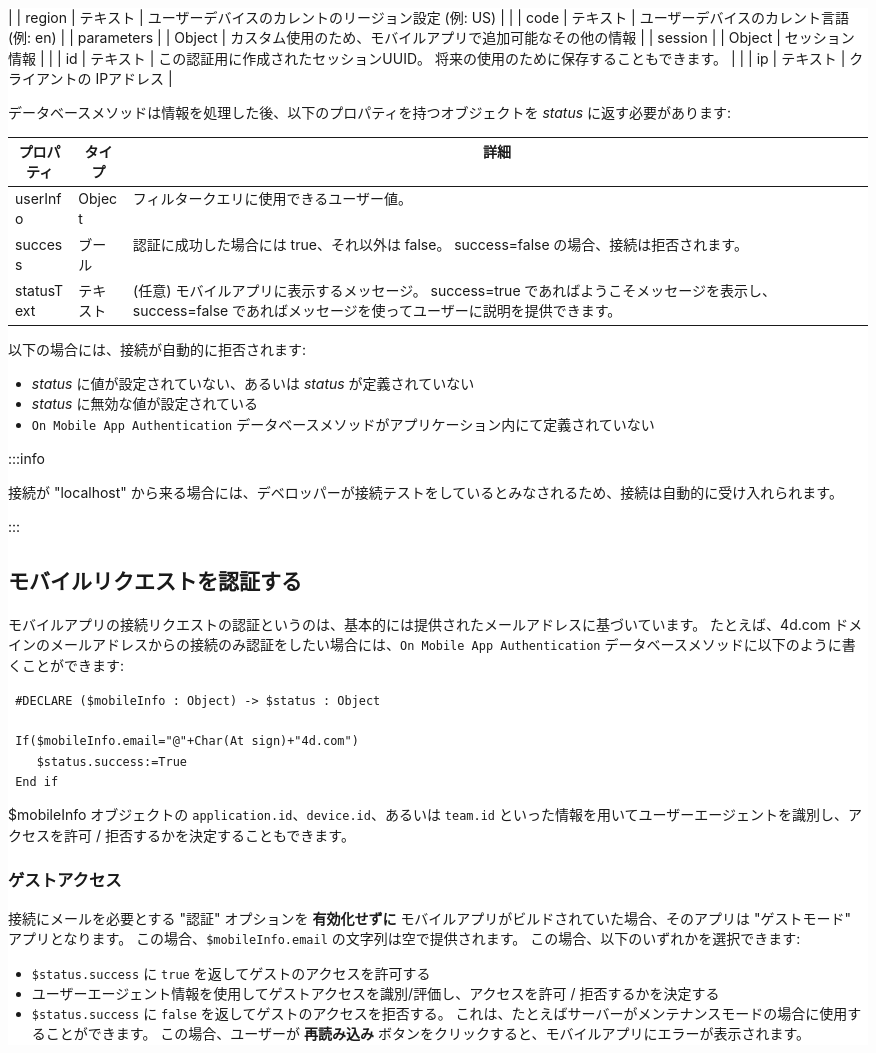 |             | region      | テキスト   | ユーザーデバイスのカレントのリージョン設定 (例: US)                                |
|             | code        | テキスト   | ユーザーデバイスのカレント言語 (例: en)                                      |
| parameters  |             | Object | カスタム使用のため、モバイルアプリで追加可能なその他の情報                                |
| session     |             | Object | セッション情報                                                      |
|             | id          | テキスト   | この認証用に作成されたセッションUUID。 将来の使用のために保存することもできます。                  |
|             | ip          | テキスト   | クライアントの IPアドレス                                               |

データベースメソッドは情報を処理した後、以下のプロパティを持つオブジェクトを *status* に返す必要があります:

| プロパティ      | タイプ    | 詳細                                                                                                |
| ---------- | ------ | ------------------------------------------------------------------------------------------------- |
| userInfo   | Object | フィルタークエリに使用できるユーザー値。                                                                              |
| success    | ブール    | 認証に成功した場合には true、それ以外は false。 success=false の場合、接続は拒否されます。                                        |
| statusText | テキスト   | (任意) モバイルアプリに表示するメッセージ。 success=true であればようこそメッセージを表示し、success=false であればメッセージを使ってユーザーに説明を提供できます。 |

以下の場合には、接続が自動的に拒否されます:

- *status* に値が設定されていない、あるいは *status* が定義されていない
- *status* に無効な値が設定されている
- `On Mobile App Authentication` データベースメソッドがアプリケーション内にて定義されていない

:::info

接続が "localhost" から来る場合には、デベロッパーが接続テストをしているとみなされるため、接続は自動的に受け入れられます。

:::

## モバイルリクエストを認証する

モバイルアプリの接続リクエストの認証というのは、基本的には提供されたメールアドレスに基づいています。 たとえば、4d.com ドメインのメールアドレスからの接続のみ認証をしたい場合には、`On Mobile App Authentication` データベースメソッドに以下のように書くことができます:

```4d
 #DECLARE ($mobileInfo : Object) -> $status : Object  

 If($mobileInfo.email="@"+Char(At sign)+"4d.com")
    $status.success:=True
 End if
```

$mobileInfo オブジェクトの `application.id`、`device.id`、あるいは `team.id` といった情報を用いてユーザーエージェントを識別し、アクセスを許可 / 拒否するかを決定することもできます。

### ゲストアクセス

接続にメールを必要とする "認証" オプションを **有効化せずに** モバイルアプリがビルドされていた場合、そのアプリは "ゲストモード" アプリとなります。 この場合、`$mobileInfo.email` の文字列は空で提供されます。 この場合、以下のいずれかを選択できます:

- `$status.success` に `true` を返してゲストのアクセスを許可する
- ユーザーエージェント情報を使用してゲストアクセスを識別/評価し、アクセスを許可 / 拒否するかを決定する
- `$status.success` に `false` を返してゲストのアクセスを拒否する。 これは、たとえばサーバーがメンテナンスモードの場合に使用することができます。 この場合、ユーザーが **再読み込み** ボタンをクリックすると、モバイルアプリにエラーが表示されます。
